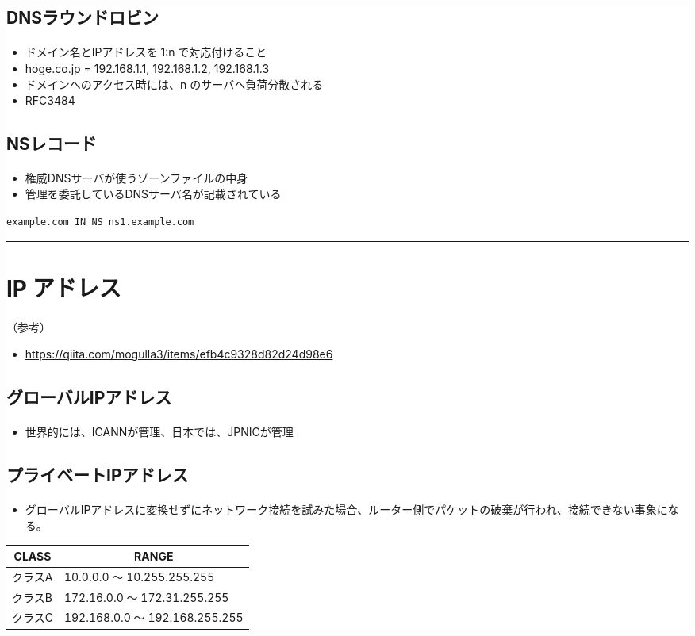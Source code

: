 ## DNSラウンドロビン
- ドメイン名とIPアドレスを 1:n で対応付けること
- hoge.co.jp = 192.168.1.1, 192.168.1.2, 192.168.1.3
- ドメインへのアクセス時には、n のサーバへ負荷分散される
- RFC3484

## NSレコード
- 権威DNSサーバが使うゾーンファイルの中身
- 管理を委託しているDNSサーバ名が記載されている

```
example.com IN NS ns1.example.com
```

---

# IP アドレス
（参考）
- https://qiita.com/mogulla3/items/efb4c9328d82d24d98e6

## グローバルIPアドレス
- 世界的には、ICANNが管理、日本では、JPNICが管理

## プライベートIPアドレス
- グローバルIPアドレスに変換せずにネットワーク接続を試みた場合、ルーター側でパケットの破棄が行われ、接続できない事象になる。

| CLASS | RANGE |
|---|---|
| クラスA | 10.0.0.0 ～ 10.255.255.255 |
| クラスB | 172.16.0.0 ～ 172.31.255.255 |
| クラスC | 192.168.0.0 ～ 192.168.255.255 |
